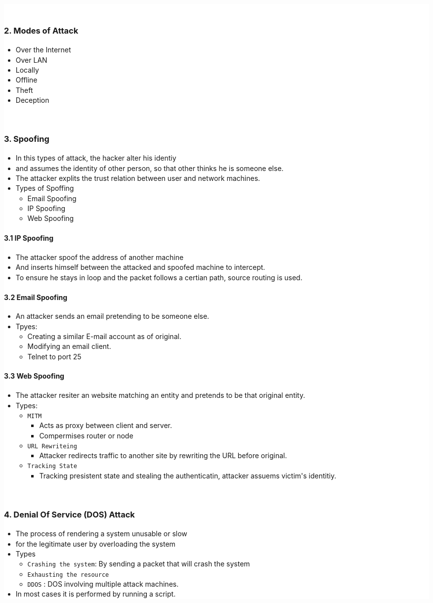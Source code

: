  <br/>
 
### 2. Modes of Attack
+ Over the Internet
+ Over LAN
+ Locally
+ Offline
+ Theft
+ Deception

 <br/>
 
### 3. Spoofing
+ In this types of attack, the hacker alter his identiy 
+ and assumes the identity of other person, so that other thinks he is someone else.
+ The attacker explits the trust relation between user and network machines.
+ Types of Spoffing
  + Email Spoofing
  + IP Spoofing
  + Web Spoofing

#### 3.1 IP  Spoofing
+ The attacker spoof the address of another machine
+ And inserts himself between the attacked and spoofed machine to intercept.
+ To ensure he stays in loop and the packet follows a certian path, source routing is used.

#### 3.2 Email Spoofing
+ An attacker sends an email pretending to be someone else.
+ Tpyes:
  + Creating a similar E-mail account as of original.
  + Modifying an email client.
  + Telnet to port 25
#### 3.3 Web Spoofing
+ The attacker resiter an website matching an entity and pretends to be that original entity.
+ Types:
  + `MITM`
    + Acts as proxy between client and server.
    + Compermises router or node
  + `URL Rewriteing`
    + Attacker redirects traffic to another site by rewriting the URL before original.
  + `Tracking State`
    + Tracking presistent state and stealing the authenticatin, attacker assuems victim's identitiy.
    
 <br/>
 
### 4. Denial Of Service (DOS) Attack
  + The process of rendering a system unusable or slow
  + for the legitimate user by overloading the system
  + Types
    + `Crashing the system`: By sending a packet that will crash the system
    + `Exhausting the resource`
    + `DDOS` : DOS involving multiple attack machines.
+ In most cases it is performed by running a script.
